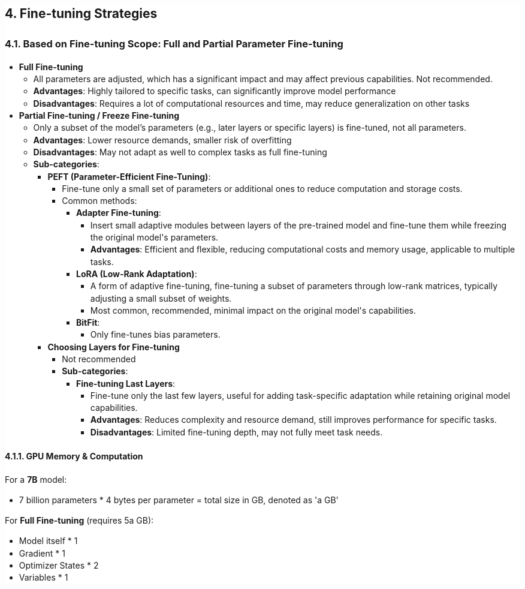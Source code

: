 ## 4. Fine-tuning Strategies
### 4.1. Based on Fine-tuning Scope: Full and Partial Parameter Fine-tuning
- **Full Fine-tuning**
  - All parameters are adjusted, which has a significant impact and may affect previous capabilities. Not recommended.
  - **Advantages**: Highly tailored to specific tasks, can significantly improve model performance
  - **Disadvantages**: Requires a lot of computational resources and time, may reduce generalization on other tasks
- **Partial Fine-tuning / Freeze Fine-tuning**
  - Only a subset of the model’s parameters (e.g., later layers or specific layers) is fine-tuned, not all parameters.
  - **Advantages**: Lower resource demands, smaller risk of overfitting
  - **Disadvantages**: May not adapt as well to complex tasks as full fine-tuning
  - **Sub-categories**:
    - **PEFT (Parameter-Efficient Fine-Tuning)**:
      - Fine-tune only a small set of parameters or additional ones to reduce computation and storage costs.
      - Common methods:
        - **Adapter Fine-tuning**:
          - Insert small adaptive modules between layers of the pre-trained model and fine-tune them while freezing the original model's parameters.
          - **Advantages**: Efficient and flexible, reducing computational costs and memory usage, applicable to multiple tasks.
        - **LoRA (Low-Rank Adaptation)**:
          - A form of adaptive fine-tuning, fine-tuning a subset of parameters through low-rank matrices, typically adjusting a small subset of weights.
          - Most common, recommended, minimal impact on the original model's capabilities.
        - **BitFit**:
          - Only fine-tunes bias parameters.
    - **Choosing Layers for Fine-tuning**
      - Not recommended
      - **Sub-categories**:
        - **Fine-tuning Last Layers**:
          - Fine-tune only the last few layers, useful for adding task-specific adaptation while retaining original model capabilities.
          - **Advantages**: Reduces complexity and resource demand, still improves performance for specific tasks.
          - **Disadvantages**: Limited fine-tuning depth, may not fully meet task needs.

#### 4.1.1. GPU Memory & Computation

For a **7B** model:
- 7 billion parameters * 4 bytes per parameter = total size in GB, denoted as 'a GB'

For **Full Fine-tuning** (requires 5a GB):
- Model itself * 1
- Gradient * 1
- Optimizer States * 2
- Variables * 1
